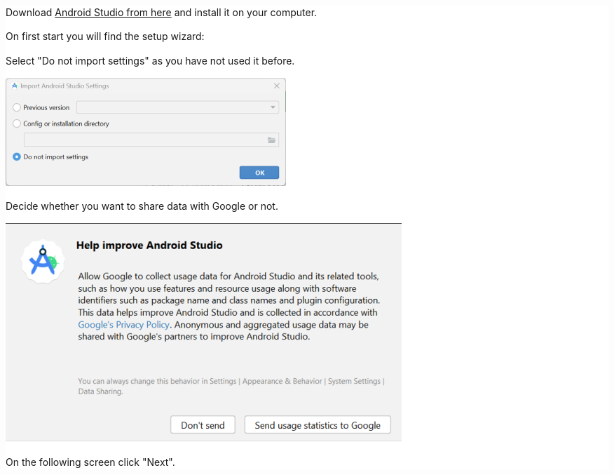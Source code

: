 Download [Android Studio from here](https://developer.android.com/studio/install.html) and install it on your computer.

On first start you will find the setup wizard:

Select "Do not import settings" as you have not used it before.

   ![Do not import settings](../images/studioSetup/01_ImportSettings.png)

Decide whether you want to share data with Google or not.

   ![Share data with Google](../images/studioSetup/02_DataSharing.png)

On the following screen click "Next".
